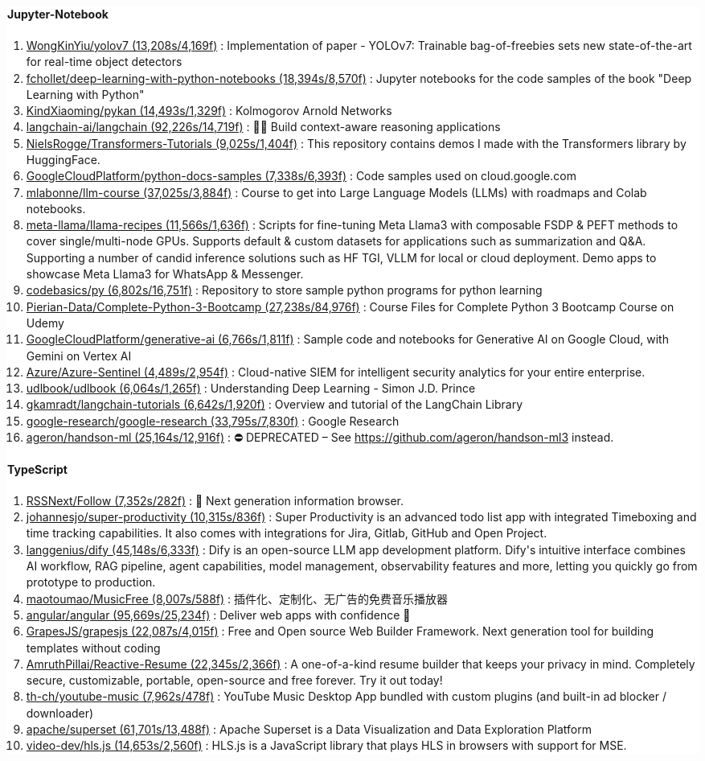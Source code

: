 #### Jupyter-Notebook
1. [WongKinYiu/yolov7 (13,208s/4,169f)](https://github.com/WongKinYiu/yolov7) : Implementation of paper - YOLOv7: Trainable bag-of-freebies sets new state-of-the-art for real-time object detectors
2. [fchollet/deep-learning-with-python-notebooks (18,394s/8,570f)](https://github.com/fchollet/deep-learning-with-python-notebooks) : Jupyter notebooks for the code samples of the book "Deep Learning with Python"
3. [KindXiaoming/pykan (14,493s/1,329f)](https://github.com/KindXiaoming/pykan) : Kolmogorov Arnold Networks
4. [langchain-ai/langchain (92,226s/14,719f)](https://github.com/langchain-ai/langchain) : 🦜🔗 Build context-aware reasoning applications
5. [NielsRogge/Transformers-Tutorials (9,025s/1,404f)](https://github.com/NielsRogge/Transformers-Tutorials) : This repository contains demos I made with the Transformers library by HuggingFace.
6. [GoogleCloudPlatform/python-docs-samples (7,338s/6,393f)](https://github.com/GoogleCloudPlatform/python-docs-samples) : Code samples used on cloud.google.com
7. [mlabonne/llm-course (37,025s/3,884f)](https://github.com/mlabonne/llm-course) : Course to get into Large Language Models (LLMs) with roadmaps and Colab notebooks.
8. [meta-llama/llama-recipes (11,566s/1,636f)](https://github.com/meta-llama/llama-recipes) : Scripts for fine-tuning Meta Llama3 with composable FSDP & PEFT methods to cover single/multi-node GPUs. Supports default & custom datasets for applications such as summarization and Q&A. Supporting a number of candid inference solutions such as HF TGI, VLLM for local or cloud deployment. Demo apps to showcase Meta Llama3 for WhatsApp & Messenger.
9. [codebasics/py (6,802s/16,751f)](https://github.com/codebasics/py) : Repository to store sample python programs for python learning
10. [Pierian-Data/Complete-Python-3-Bootcamp (27,238s/84,976f)](https://github.com/Pierian-Data/Complete-Python-3-Bootcamp) : Course Files for Complete Python 3 Bootcamp Course on Udemy
11. [GoogleCloudPlatform/generative-ai (6,766s/1,811f)](https://github.com/GoogleCloudPlatform/generative-ai) : Sample code and notebooks for Generative AI on Google Cloud, with Gemini on Vertex AI
12. [Azure/Azure-Sentinel (4,489s/2,954f)](https://github.com/Azure/Azure-Sentinel) : Cloud-native SIEM for intelligent security analytics for your entire enterprise.
13. [udlbook/udlbook (6,064s/1,265f)](https://github.com/udlbook/udlbook) : Understanding Deep Learning - Simon J.D. Prince
14. [gkamradt/langchain-tutorials (6,642s/1,920f)](https://github.com/gkamradt/langchain-tutorials) : Overview and tutorial of the LangChain Library
15. [google-research/google-research (33,795s/7,830f)](https://github.com/google-research/google-research) : Google Research
16. [ageron/handson-ml (25,164s/12,916f)](https://github.com/ageron/handson-ml) : ⛔️ DEPRECATED – See https://github.com/ageron/handson-ml3 instead.

#### TypeScript
1. [RSSNext/Follow (7,352s/282f)](https://github.com/RSSNext/Follow) : 🧡 Next generation information browser.
2. [johannesjo/super-productivity (10,315s/836f)](https://github.com/johannesjo/super-productivity) : Super Productivity is an advanced todo list app with integrated Timeboxing and time tracking capabilities. It also comes with integrations for Jira, Gitlab, GitHub and Open Project.
3. [langgenius/dify (45,148s/6,333f)](https://github.com/langgenius/dify) : Dify is an open-source LLM app development platform. Dify's intuitive interface combines AI workflow, RAG pipeline, agent capabilities, model management, observability features and more, letting you quickly go from prototype to production.
4. [maotoumao/MusicFree (8,007s/588f)](https://github.com/maotoumao/MusicFree) : 插件化、定制化、无广告的免费音乐播放器
5. [angular/angular (95,669s/25,234f)](https://github.com/angular/angular) : Deliver web apps with confidence 🚀
6. [GrapesJS/grapesjs (22,087s/4,015f)](https://github.com/GrapesJS/grapesjs) : Free and Open source Web Builder Framework. Next generation tool for building templates without coding
7. [AmruthPillai/Reactive-Resume (22,345s/2,366f)](https://github.com/AmruthPillai/Reactive-Resume) : A one-of-a-kind resume builder that keeps your privacy in mind. Completely secure, customizable, portable, open-source and free forever. Try it out today!
8. [th-ch/youtube-music (7,962s/478f)](https://github.com/th-ch/youtube-music) : YouTube Music Desktop App bundled with custom plugins (and built-in ad blocker / downloader)
9. [apache/superset (61,701s/13,488f)](https://github.com/apache/superset) : Apache Superset is a Data Visualization and Data Exploration Platform
10. [video-dev/hls.js (14,653s/2,560f)](https://github.com/video-dev/hls.js) : HLS.js is a JavaScript library that plays HLS in browsers with support for MSE.